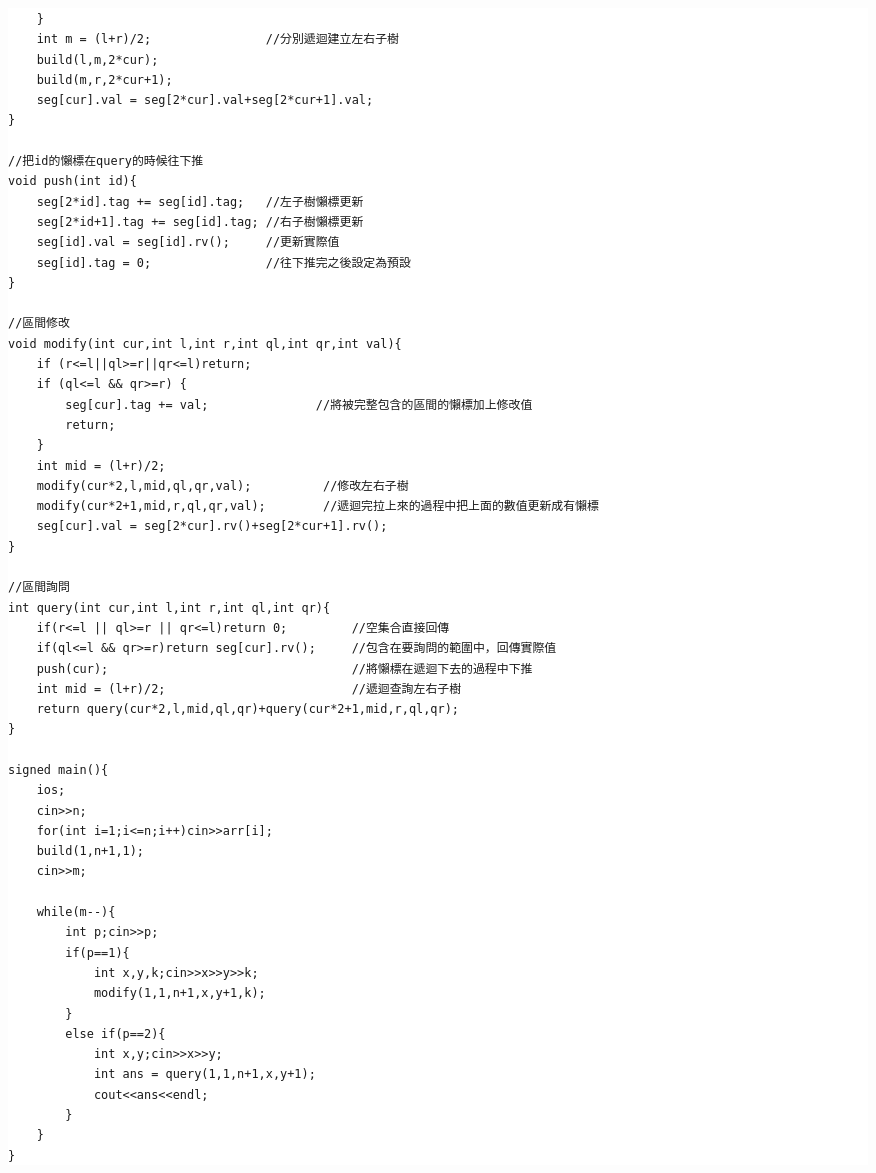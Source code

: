 ```cpp=
    }
    int m = (l+r)/2;                //分別遞迴建立左右子樹
    build(l,m,2*cur);
    build(m,r,2*cur+1);
    seg[cur].val = seg[2*cur].val+seg[2*cur+1].val;
}

//把id的懶標在query的時候往下推
void push(int id){
    seg[2*id].tag += seg[id].tag;   //左子樹懶標更新
    seg[2*id+1].tag += seg[id].tag; //右子樹懶標更新
    seg[id].val = seg[id].rv();     //更新實際值
    seg[id].tag = 0;                //往下推完之後設定為預設
}

//區間修改
void modify(int cur,int l,int r,int ql,int qr,int val){
    if (r<=l||ql>=r||qr<=l)return;
    if (ql<=l && qr>=r) {
        seg[cur].tag += val;               //將被完整包含的區間的懶標加上修改值
        return;
    }
    int mid = (l+r)/2;
    modify(cur*2,l,mid,ql,qr,val);          //修改左右子樹
    modify(cur*2+1,mid,r,ql,qr,val);        //遞迴完拉上來的過程中把上面的數值更新成有懶標
    seg[cur].val = seg[2*cur].rv()+seg[2*cur+1].rv();
}

//區間詢問
int query(int cur,int l,int r,int ql,int qr){
    if(r<=l || ql>=r || qr<=l)return 0;         //空集合直接回傳
    if(ql<=l && qr>=r)return seg[cur].rv();     //包含在要詢問的範圍中，回傳實際值
    push(cur);                                  //將懶標在遞迴下去的過程中下推
    int mid = (l+r)/2;                          //遞迴查詢左右子樹
    return query(cur*2,l,mid,ql,qr)+query(cur*2+1,mid,r,ql,qr);
}

signed main(){
    ios;
    cin>>n;
    for(int i=1;i<=n;i++)cin>>arr[i];
    build(1,n+1,1);
    cin>>m;
    
    while(m--){
        int p;cin>>p;
        if(p==1){
            int x,y,k;cin>>x>>y>>k;
            modify(1,1,n+1,x,y+1,k);
        }
        else if(p==2){
            int x,y;cin>>x>>y;
            int ans = query(1,1,n+1,x,y+1);
            cout<<ans<<endl;
        }
    }
}
```
